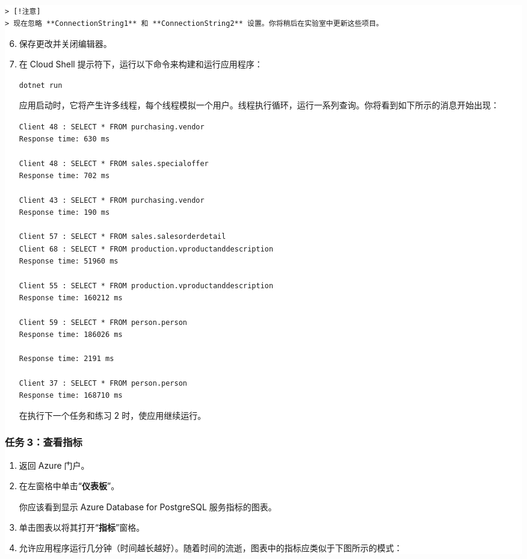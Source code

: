    > [!注意]
    > 现在忽略 **ConnectionString1** 和 **ConnectionString2** 设置。你将稍后在实验室中更新这些项目。

6. 保存更改并关闭编辑器。

7. 在 Cloud Shell 提示符下，运行以下命令来构建和运行应用程序：

    ```bash
    dotnet run
    ```

    应用启动时，它将产生许多线程，每个线程模拟一个用户。线程执行循环，运行一系列查询。你将看到如下所示的消息开始出现：

    ```text
    Client 48 : SELECT * FROM purchasing.vendor
    Response time: 630 ms

    Client 48 : SELECT * FROM sales.specialoffer
    Response time: 702 ms

    Client 43 : SELECT * FROM purchasing.vendor
    Response time: 190 ms

    Client 57 : SELECT * FROM sales.salesorderdetail
    Client 68 : SELECT * FROM production.vproductanddescription
    Response time: 51960 ms

    Client 55 : SELECT * FROM production.vproductanddescription
    Response time: 160212 ms

    Client 59 : SELECT * FROM person.person
    Response time: 186026 ms

    Response time: 2191 ms

    Client 37 : SELECT * FROM person.person
    Response time: 168710 ms
    ```

    在执行下一个任务和练习 2 时，使应用继续运行。

### 任务 3：查看指标

1. 返回 Azure 门户。

1. 在左窗格中单击“**仪表板**”。

    你应该看到显示 Azure Database for PostgreSQL 服务指标的图表。

1. 单击图表以将其打开“**指标**”窗格。

1. 允许应用程序运行几分钟（时间越长越好）。随着时间的流逝，图表中的指标应类似于下图所示的模式：
